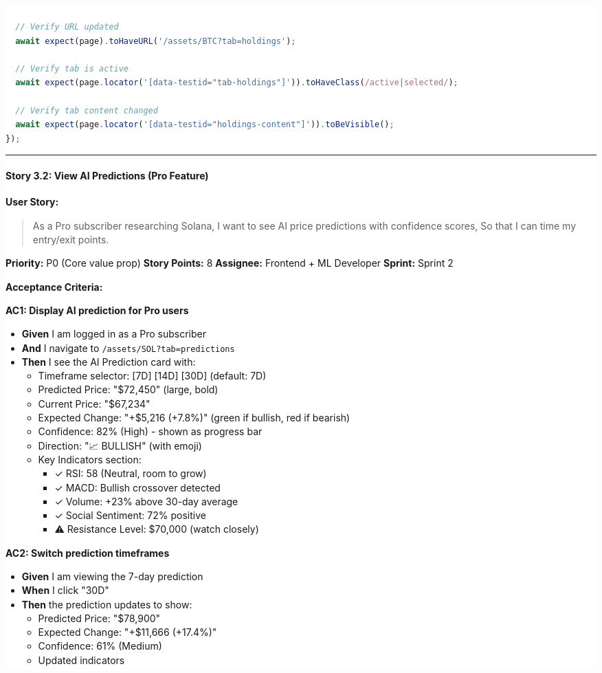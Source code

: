 ```typescript

  // Verify URL updated
  await expect(page).toHaveURL('/assets/BTC?tab=holdings');

  // Verify tab is active
  await expect(page.locator('[data-testid="tab-holdings"]')).toHaveClass(/active|selected/);

  // Verify tab content changed
  await expect(page.locator('[data-testid="holdings-content"]')).toBeVisible();
});
```

---

#### Story 3.2: View AI Predictions (Pro Feature)

**User Story:**
> As a Pro subscriber researching Solana,
> I want to see AI price predictions with confidence scores,
> So that I can time my entry/exit points.

**Priority:** P0 (Core value prop)
**Story Points:** 8
**Assignee:** Frontend + ML Developer
**Sprint:** Sprint 2

**Acceptance Criteria:**

**AC1: Display AI prediction for Pro users**
- **Given** I am logged in as a Pro subscriber
- **And** I navigate to `/assets/SOL?tab=predictions`
- **Then** I see the AI Prediction card with:
  - Timeframe selector: [7D] [14D] [30D] (default: 7D)
  - Predicted Price: "$72,450" (large, bold)
  - Current Price: "$67,234"
  - Expected Change: "+$5,216 (+7.8%)" (green if bullish, red if bearish)
  - Confidence: 82% (High) - shown as progress bar
  - Direction: "📈 BULLISH" (with emoji)
  - Key Indicators section:
    - ✓ RSI: 58 (Neutral, room to grow)
    - ✓ MACD: Bullish crossover detected
    - ✓ Volume: +23% above 30-day average
    - ✓ Social Sentiment: 72% positive
    - ⚠ Resistance Level: $70,000 (watch closely)

**AC2: Switch prediction timeframes**
- **Given** I am viewing the 7-day prediction
- **When** I click "30D"
- **Then** the prediction updates to show:
  - Predicted Price: "$78,900"
  - Expected Change: "+$11,666 (+17.4%)"
  - Confidence: 61% (Medium)
  - Updated indicators
